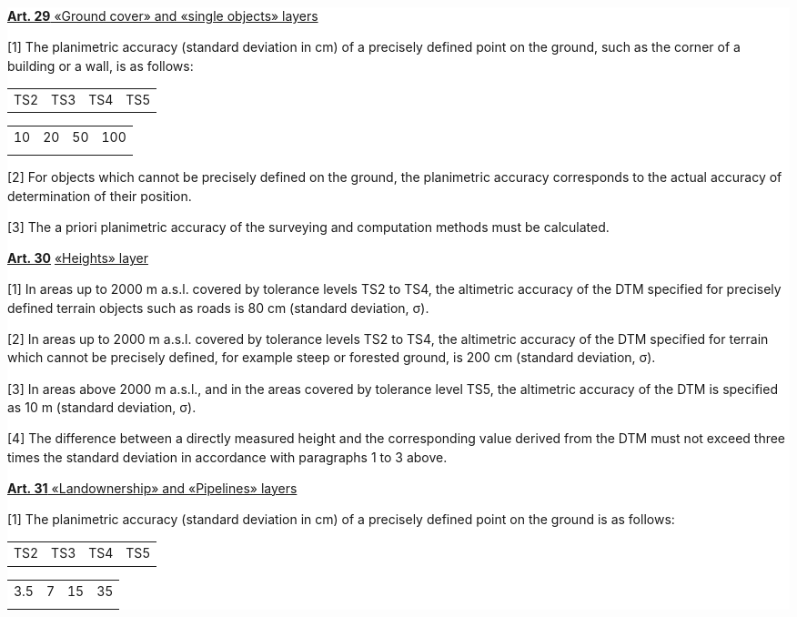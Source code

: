 [**Art. 29** «Ground cover» and «single objects» layers](https://www.fedlex.admin.ch/eli/cc/1994/1864_1864_1864/en#art_29)

[1] The planimetric accuracy (standard deviation in cm) of a precisely defined point on the ground, such as the corner of a building or a wall, is as follows:



|  |  |  |  |
| --- | --- | --- | --- |
| TS2 | TS3 | TS4 | TS5 |



|  |  |  |  |
| --- | --- | --- | --- |
| 10 | 20 | 50 | 100 |
|  |  |  |  |

[2] For objects which cannot be precisely defined on the ground, the planimetric accuracy corresponds to the actual accuracy of determination of their position.

[3] The a priori planimetric accuracy of the surveying and computation methods must be calculated.

[**Art. 30**](https://www.fedlex.admin.ch/eli/cc/1994/1864_1864_1864/en#art_30) [«Heights» layer](https://www.fedlex.admin.ch/eli/cc/1994/1864_1864_1864/en#art_30) 

[1] In areas up to 2000 m a.s.l. covered by tolerance levels TS2 to TS4, the altimetric accuracy of the DTM specified for precisely defined terrain objects such as roads is 80 cm (standard deviation, σ).

[2] In areas up to 2000 m a.s.l. covered by tolerance levels TS2 to TS4, the altimetric accuracy of the DTM specified for terrain which cannot be precisely defined, for example steep or forested ground, is 200 cm (standard deviation, σ).

[3] In areas above 2000 m a.s.l., and in the areas covered by tolerance level TS5, the altimetric accuracy of the DTM is specified as 10 m (standard deviation, σ).

[4] The difference between a directly measured height and the corresponding value derived from the DTM must not exceed three times the standard deviation in accordance with paragraphs 1 to 3 above.

[**Art. 31** «Landownership» and «Pipelines» layers](https://www.fedlex.admin.ch/eli/cc/1994/1864_1864_1864/en#art_31) 

[1] The planimetric accuracy (standard deviation in cm) of a precisely defined point on the ground is as follows:



|  |  |  |  |
| --- | --- | --- | --- |
| TS2 | TS3 | TS4 | TS5 |



|  |  |  |  |
| --- | --- | --- | --- |
| 3.5 | 7 | 15 | 35 |
|  |  |  |  |
